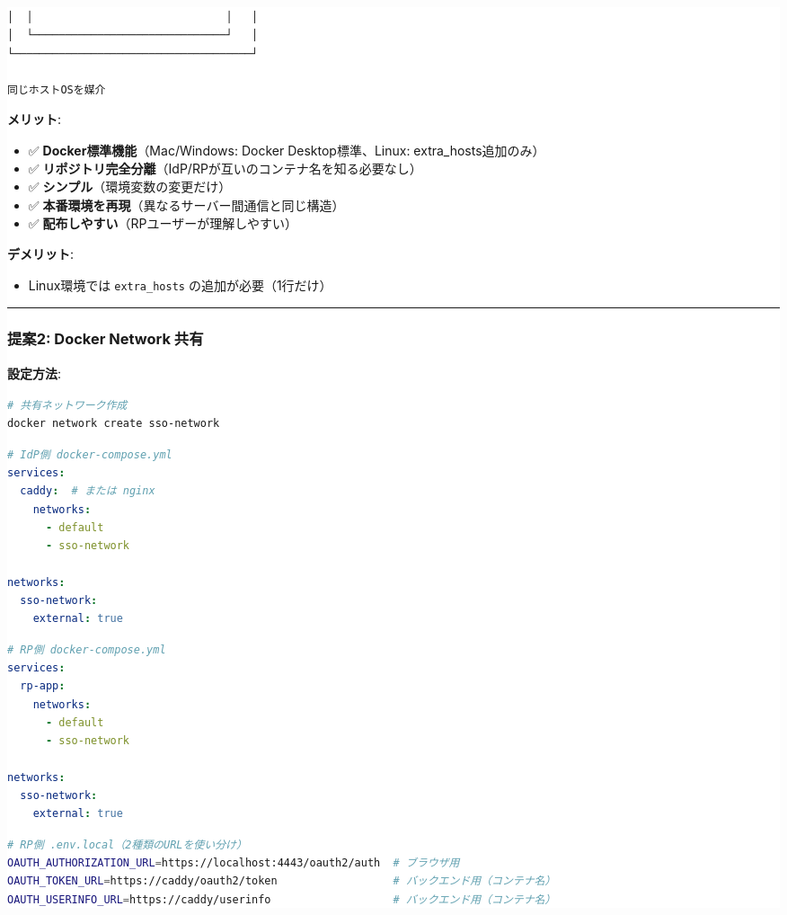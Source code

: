 ```
│  │                              │   │
│  └──────────────────────────────┘   │
└─────────────────────────────────────┘

同じホストOSを媒介
```

**メリット**:
- ✅ **Docker標準機能**（Mac/Windows: Docker Desktop標準、Linux: extra_hosts追加のみ）
- ✅ **リポジトリ完全分離**（IdP/RPが互いのコンテナ名を知る必要なし）
- ✅ **シンプル**（環境変数の変更だけ）
- ✅ **本番環境を再現**（異なるサーバー間通信と同じ構造）
- ✅ **配布しやすい**（RPユーザーが理解しやすい）

**デメリット**:
- Linux環境では `extra_hosts` の追加が必要（1行だけ）

---

### 提案2: Docker Network 共有

**設定方法**:

```bash
# 共有ネットワーク作成
docker network create sso-network
```

```yaml
# IdP側 docker-compose.yml
services:
  caddy:  # または nginx
    networks:
      - default
      - sso-network

networks:
  sso-network:
    external: true
```

```yaml
# RP側 docker-compose.yml
services:
  rp-app:
    networks:
      - default
      - sso-network

networks:
  sso-network:
    external: true
```

```bash
# RP側 .env.local（2種類のURLを使い分け）
OAUTH_AUTHORIZATION_URL=https://localhost:4443/oauth2/auth  # ブラウザ用
OAUTH_TOKEN_URL=https://caddy/oauth2/token                  # バックエンド用（コンテナ名）
OAUTH_USERINFO_URL=https://caddy/userinfo                   # バックエンド用（コンテナ名）
```
